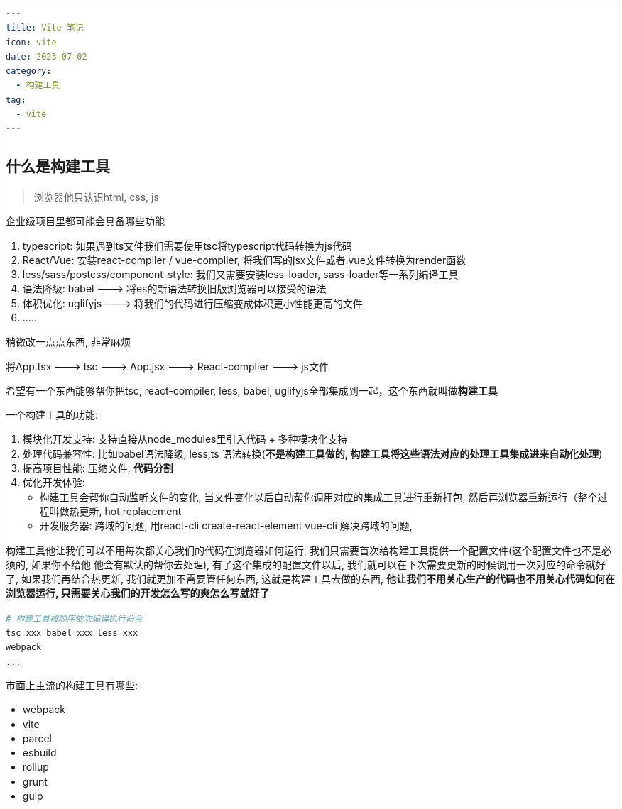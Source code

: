 ```yaml
---
title: Vite 笔记
icon: vite
date: 2023-07-02
category:
  - 构建工具
tag:
  - vite
---
```


## 什么是构建工具

> 浏览器他只认识html, css, js

企业级项目里都可能会具备哪些功能

1. typescript: 如果遇到ts文件我们需要使用tsc将typescript代码转换为js代码   
2. React/Vue: 安装react-compiler / vue-complier, 将我们写的jsx文件或者.vue文件转换为render函数
3. less/sass/postcss/component-style: 我们又需要安装less-loader, sass-loader等一系列编译工具
4. 语法降级: babel ---> 将es的新语法转换旧版浏览器可以接受的语法
5. 体积优化: uglifyjs ---> 将我们的代码进行压缩变成体积更小性能更高的文件
6. .....

稍微改一点点东西, 非常麻烦

将App.tsx ---> tsc ---> App.jsx ---> React-complier ---> js文件

希望有一个东西能够帮你把tsc, react-compiler, less, babel, uglifyjs全部集成到一起，这个东西就叫做**构建工具**



一个构建工具的功能:

1. 模块化开发支持: 支持直接从node_modules里引入代码 + 多种模块化支持
2. 处理代码兼容性: 比如babel语法降级, less,ts 语法转换(**不是构建工具做的, 构建工具将这些语法对应的处理工具集成进来自动化处理**)
3. 提高项目性能: 压缩文件, **代码分割**
4. 优化开发体验: 
    - 构建工具会帮你自动监听文件的变化, 当文件变化以后自动帮你调用对应的集成工具进行重新打包, 然后再浏览器重新运行（整个过程叫做热更新, hot replacement
    - 开发服务器: 跨域的问题, 用react-cli create-react-element vue-cli  解决跨域的问题, 



构建工具他让我们可以不用每次都关心我们的代码在浏览器如何运行, 我们只需要首次给构建工具提供一个配置文件(这个配置文件也不是必须的, 如果你不给他 他会有默认的帮你去处理), 有了这个集成的配置文件以后, 我们就可以在下次需要更新的时候调用一次对应的命令就好了, 如果我们再结合热更新, 我们就更加不需要管任何东西, 这就是构建工具去做的东西, **他让我们不用关心生产的代码也不用关心代码如何在浏览器运行, 只需要关心我们的开发怎么写的爽怎么写就好了**

```bash
# 构建工具按顺序依次编译执行命令
tsc xxx babel xxx less xxx
webpack
... 
```

市面上主流的构建工具有哪些:

- webpack
- vite
- parcel
- esbuild
- rollup
- grunt
- gulp
